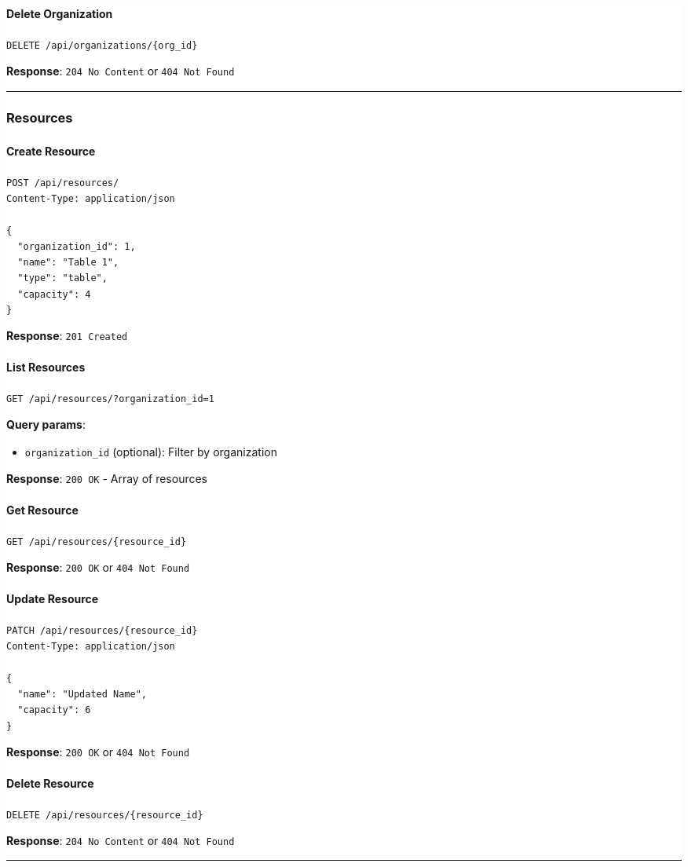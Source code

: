 #### Delete Organization
```http
DELETE /api/organizations/{org_id}
```
**Response**: `204 No Content` or `404 Not Found`

---

### Resources

#### Create Resource
```http
POST /api/resources/
Content-Type: application/json

{
  "organization_id": 1,
  "name": "Table 1",
  "type": "table",
  "capacity": 4
}
```
**Response**: `201 Created`

#### List Resources
```http
GET /api/resources/?organization_id=1
```
**Query params**:
- `organization_id` (optional): Filter by organization

**Response**: `200 OK` - Array of resources

#### Get Resource
```http
GET /api/resources/{resource_id}
```
**Response**: `200 OK` or `404 Not Found`

#### Update Resource
```http
PATCH /api/resources/{resource_id}
Content-Type: application/json

{
  "name": "Updated Name",
  "capacity": 6
}
```
**Response**: `200 OK` or `404 Not Found`

#### Delete Resource
```http
DELETE /api/resources/{resource_id}
```
**Response**: `204 No Content` or `404 Not Found`

---
